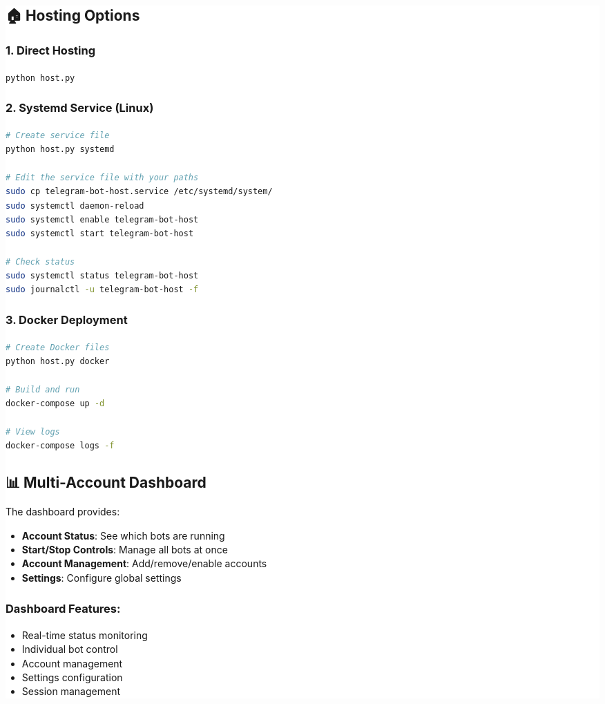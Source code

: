 ## 🏠 Hosting Options

### 1. Direct Hosting
```bash
python host.py
```

### 2. Systemd Service (Linux)
```bash
# Create service file
python host.py systemd

# Edit the service file with your paths
sudo cp telegram-bot-host.service /etc/systemd/system/
sudo systemctl daemon-reload
sudo systemctl enable telegram-bot-host
sudo systemctl start telegram-bot-host

# Check status
sudo systemctl status telegram-bot-host
sudo journalctl -u telegram-bot-host -f
```

### 3. Docker Deployment
```bash
# Create Docker files
python host.py docker

# Build and run
docker-compose up -d

# View logs
docker-compose logs -f
```

## 📊 Multi-Account Dashboard

The dashboard provides:

- **Account Status**: See which bots are running
- **Start/Stop Controls**: Manage all bots at once
- **Account Management**: Add/remove/enable accounts
- **Settings**: Configure global settings

### Dashboard Features:
- Real-time status monitoring
- Individual bot control
- Account management
- Settings configuration
- Session management
